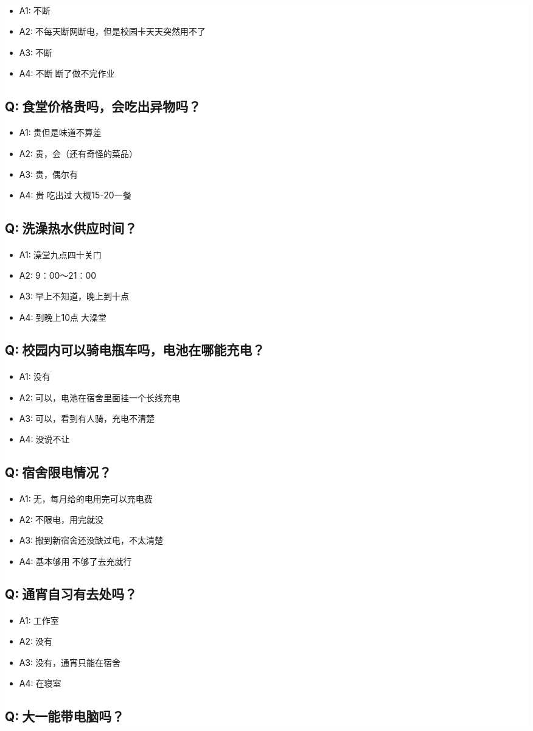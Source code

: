 - A1: 不断

- A2: 不每天断网断电，但是校园卡天天突然用不了

- A3: 不断

- A4: 不断 断了做不完作业

## Q: 食堂价格贵吗，会吃出异物吗？

- A1: 贵但是味道不算差

- A2: 贵，会（还有奇怪的菜品）

- A3: 贵，偶尔有

- A4: 贵 吃出过  大概15-20一餐

## Q: 洗澡热水供应时间？

- A1: 澡堂九点四十关门

- A2: 9：00～21：00

- A3: 早上不知道，晚上到十点

- A4: 到晚上10点 大澡堂

## Q: 校园内可以骑电瓶车吗，电池在哪能充电？

- A1: 没有

- A2: 可以，电池在宿舍里面挂一个长线充电

- A3: 可以，看到有人骑，充电不清楚

- A4: 没说不让

## Q: 宿舍限电情况？

- A1: 无，每月给的电用完可以充电费

- A2: 不限电，用完就没

- A3: 搬到新宿舍还没缺过电，不太清楚

- A4: 基本够用 不够了去充就行

## Q: 通宵自习有去处吗？

- A1: 工作室

- A2: 没有

- A3: 没有，通宵只能在宿舍

- A4: 在寝室

## Q: 大一能带电脑吗？
